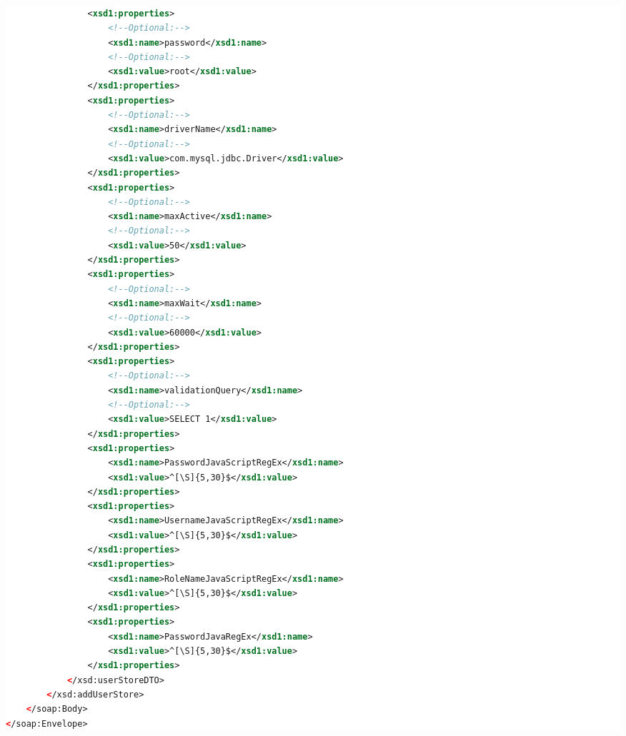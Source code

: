 ``` xml
                <xsd1:properties>
                    <!--Optional:-->
                    <xsd1:name>password</xsd1:name>
                    <!--Optional:-->
                    <xsd1:value>root</xsd1:value>
                </xsd1:properties>
                <xsd1:properties>
                    <!--Optional:-->
                    <xsd1:name>driverName</xsd1:name>
                    <!--Optional:-->
                    <xsd1:value>com.mysql.jdbc.Driver</xsd1:value>
                </xsd1:properties>
                <xsd1:properties>
                    <!--Optional:-->
                    <xsd1:name>maxActive</xsd1:name>
                    <!--Optional:-->
                    <xsd1:value>50</xsd1:value>
                </xsd1:properties>
                <xsd1:properties>
                    <!--Optional:-->
                    <xsd1:name>maxWait</xsd1:name>
                    <!--Optional:-->
                    <xsd1:value>60000</xsd1:value>
                </xsd1:properties>
                <xsd1:properties>
                    <!--Optional:-->
                    <xsd1:name>validationQuery</xsd1:name>
                    <!--Optional:-->
                    <xsd1:value>SELECT 1</xsd1:value>
                </xsd1:properties>
                <xsd1:properties>
                    <xsd1:name>PasswordJavaScriptRegEx</xsd1:name>
                    <xsd1:value>^[\S]{5,30}$</xsd1:value>
                </xsd1:properties>
                <xsd1:properties>
                    <xsd1:name>UsernameJavaScriptRegEx</xsd1:name>
                    <xsd1:value>^[\S]{5,30}$</xsd1:value>
                </xsd1:properties>
                <xsd1:properties>
                    <xsd1:name>RoleNameJavaScriptRegEx</xsd1:name>
                    <xsd1:value>^[\S]{5,30}$</xsd1:value>
                </xsd1:properties>
                <xsd1:properties>
                    <xsd1:name>PasswordJavaRegEx</xsd1:name>
                    <xsd1:value>^[\S]{5,30}$</xsd1:value>
                </xsd1:properties>
            </xsd:userStoreDTO>
        </xsd:addUserStore>
    </soap:Body>
</soap:Envelope>
```
